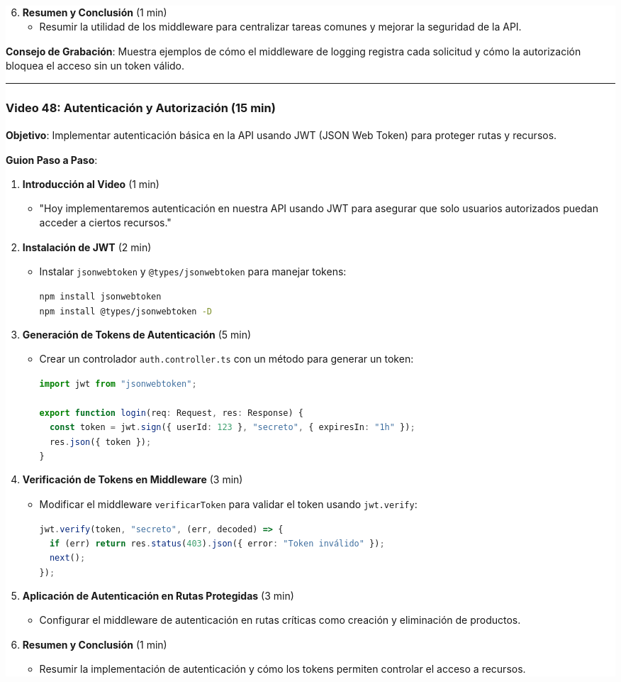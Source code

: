 6. **Resumen y Conclusión** (1 min)
   - Resumir la utilidad de los middleware para centralizar tareas comunes y mejorar la seguridad de la API.

**Consejo de Grabación**: Muestra ejemplos de cómo el middleware de logging registra cada solicitud y cómo la autorización bloquea el acceso sin un token válido.

---

### **Video 48: Autenticación y Autorización** (15 min)

**Objetivo**: Implementar autenticación básica en la API usando JWT (JSON Web Token) para proteger rutas y recursos.

**Guion Paso a Paso**:

1. **Introducción al Video** (1 min)

   - "Hoy implementaremos autenticación en nuestra API usando JWT para asegurar que solo usuarios autorizados puedan acceder a ciertos recursos."

2. **Instalación de JWT** (2 min)

   - Instalar `jsonwebtoken` y `@types/jsonwebtoken` para manejar tokens:
     ```bash
     npm install jsonwebtoken
     npm install @types/jsonwebtoken -D
     ```

3. **Generación de Tokens de Autenticación** (5 min)

   - Crear un controlador `auth.controller.ts` con un método para generar un token:

     ```typescript
     import jwt from "jsonwebtoken";

     export function login(req: Request, res: Response) {
       const token = jwt.sign({ userId: 123 }, "secreto", { expiresIn: "1h" });
       res.json({ token });
     }
     ```

4. **Verificación de Tokens en Middleware** (3 min)

   - Modificar el middleware `verificarToken` para validar el token usando `jwt.verify`:
     ```typescript
     jwt.verify(token, "secreto", (err, decoded) => {
       if (err) return res.status(403).json({ error: "Token inválido" });
       next();
     });
     ```

5. **Aplicación de Autenticación en Rutas Protegidas** (3 min)

   - Configurar el middleware de autenticación en rutas críticas como creación y eliminación de productos.

6. **Resumen y Conclusión** (1 min)
   - Resumir la implementación de autenticación y cómo los tokens permiten controlar el acceso a recursos.
